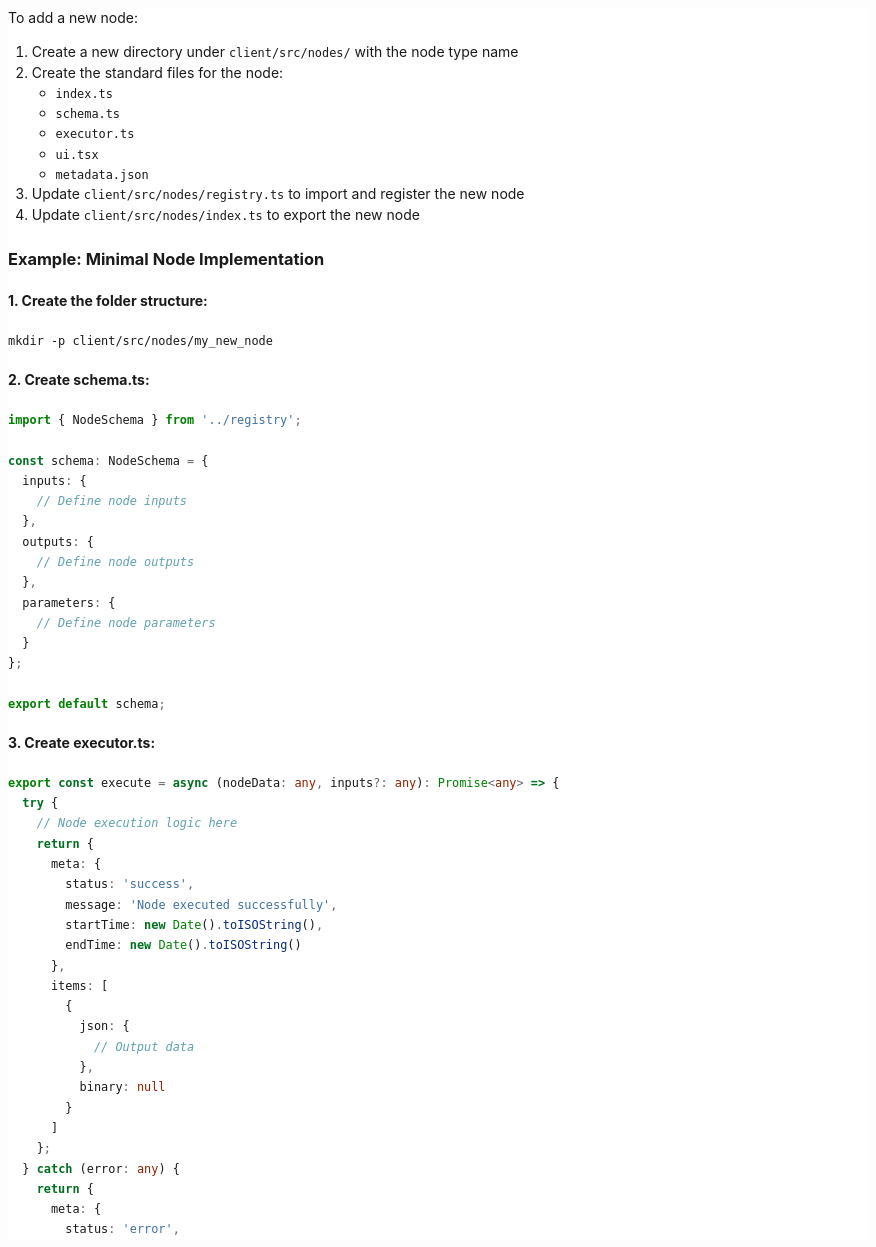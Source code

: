To add a new node:

1. Create a new directory under `client/src/nodes/` with the node type name
2. Create the standard files for the node:
   - `index.ts`
   - `schema.ts`
   - `executor.ts`
   - `ui.tsx`
   - `metadata.json`
3. Update `client/src/nodes/registry.ts` to import and register the new node
4. Update `client/src/nodes/index.ts` to export the new node

### Example: Minimal Node Implementation

#### 1. Create the folder structure:

```
mkdir -p client/src/nodes/my_new_node
```

#### 2. Create schema.ts:

```typescript
import { NodeSchema } from '../registry';

const schema: NodeSchema = {
  inputs: {
    // Define node inputs
  },
  outputs: {
    // Define node outputs
  },
  parameters: {
    // Define node parameters
  }
};

export default schema;
```

#### 3. Create executor.ts:

```typescript
export const execute = async (nodeData: any, inputs?: any): Promise<any> => {
  try {
    // Node execution logic here
    return {
      meta: {
        status: 'success',
        message: 'Node executed successfully',
        startTime: new Date().toISOString(),
        endTime: new Date().toISOString()
      },
      items: [
        {
          json: {
            // Output data
          },
          binary: null
        }
      ]
    };
  } catch (error: any) {
    return {
      meta: {
        status: 'error',
```